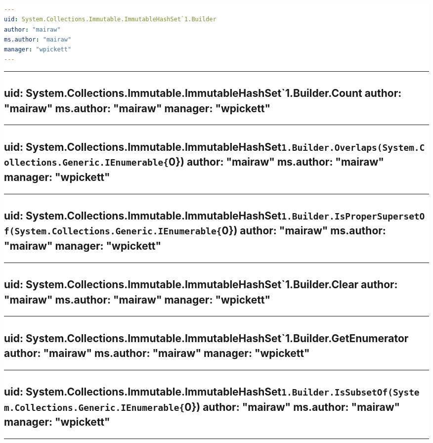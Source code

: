 ```yaml
---
uid: System.Collections.Immutable.ImmutableHashSet`1.Builder
author: "mairaw"
ms.author: "mairaw"
manager: "wpickett"
---
```


---
uid: System.Collections.Immutable.ImmutableHashSet`1.Builder.Count
author: "mairaw"
ms.author: "mairaw"
manager: "wpickett"
---

---
uid: System.Collections.Immutable.ImmutableHashSet`1.Builder.Overlaps(System.Collections.Generic.IEnumerable{`0})
author: "mairaw"
ms.author: "mairaw"
manager: "wpickett"
---

---
uid: System.Collections.Immutable.ImmutableHashSet`1.Builder.IsProperSupersetOf(System.Collections.Generic.IEnumerable{`0})
author: "mairaw"
ms.author: "mairaw"
manager: "wpickett"
---

---
uid: System.Collections.Immutable.ImmutableHashSet`1.Builder.Clear
author: "mairaw"
ms.author: "mairaw"
manager: "wpickett"
---

---
uid: System.Collections.Immutable.ImmutableHashSet`1.Builder.GetEnumerator
author: "mairaw"
ms.author: "mairaw"
manager: "wpickett"
---

---
uid: System.Collections.Immutable.ImmutableHashSet`1.Builder.IsSubsetOf(System.Collections.Generic.IEnumerable{`0})
author: "mairaw"
ms.author: "mairaw"
manager: "wpickett"
---

---